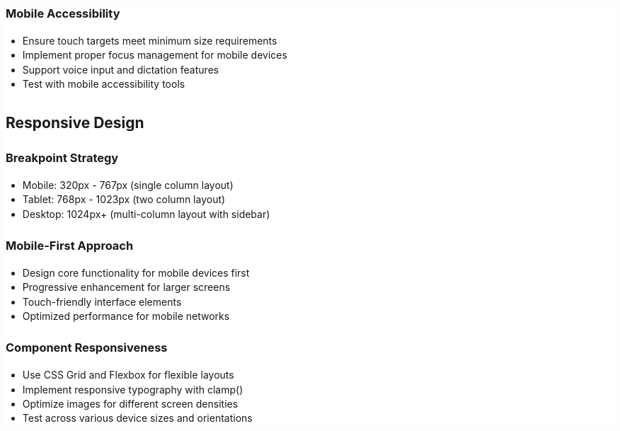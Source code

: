 ### Mobile Accessibility

- Ensure touch targets meet minimum size requirements
- Implement proper focus management for mobile devices
- Support voice input and dictation features
- Test with mobile accessibility tools

## Responsive Design

### Breakpoint Strategy

- Mobile: 320px - 767px (single column layout)
- Tablet: 768px - 1023px (two column layout)
- Desktop: 1024px+ (multi-column layout with sidebar)

### Mobile-First Approach

- Design core functionality for mobile devices first
- Progressive enhancement for larger screens
- Touch-friendly interface elements
- Optimized performance for mobile networks

### Component Responsiveness

- Use CSS Grid and Flexbox for flexible layouts
- Implement responsive typography with clamp()
- Optimize images for different screen densities
- Test across various device sizes and orientations